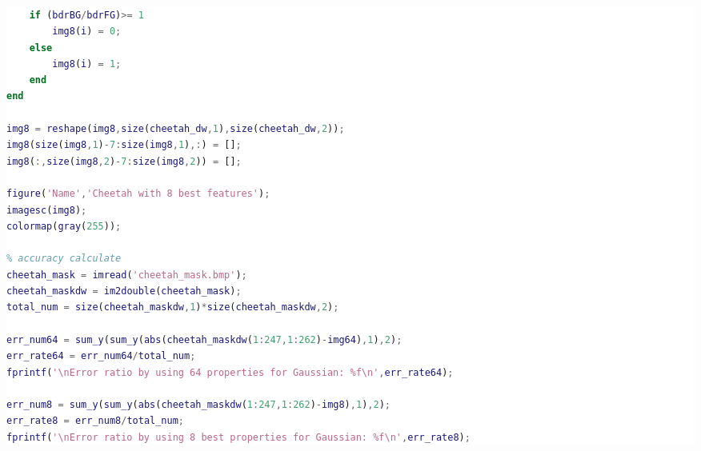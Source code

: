 ```matlab
    if (bdrBG/bdrFG)>= 1
        img8(i) = 0;
    else
        img8(i) = 1;
    end
end

img8 = reshape(img8,size(cheetah_dw,1),size(cheetah_dw,2));
img8(size(img8,1)-7:size(img8,1),:) = [];
img8(:,size(img8,2)-7:size(img8,2)) = [];

figure('Name','Cheetah with 8 best features');
imagesc(img8);
colormap(gray(255));

% accuracy calculate
cheetah_mask = imread('cheetah_mask.bmp');
cheetah_maskdw = im2double(cheetah_mask);
total_num = size(cheetah_maskdw,1)*size(cheetah_maskdw,2);

err_num64 = sum_y(sum_y(abs(cheetah_maskdw(1:247,1:262)-img64),1),2);
err_rate64 = err_num64/total_num;
fprintf('\nError ratio by using 64 properties for Gaussian: %f\n',err_rate64);

err_num8 = sum_y(sum_y(abs(cheetah_maskdw(1:247,1:262)-img8),1),2);
err_rate8 = err_num8/total_num;
fprintf('\nError ratio by using 8 best properties for Gaussian: %f\n',err_rate8);
```

